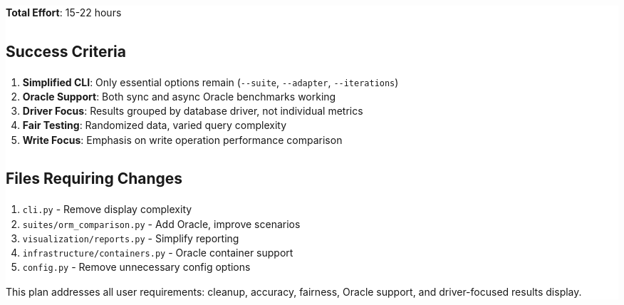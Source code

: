 **Total Effort**: 15-22 hours

## Success Criteria

1. **Simplified CLI**: Only essential options remain (`--suite`, `--adapter`, `--iterations`)
2. **Oracle Support**: Both sync and async Oracle benchmarks working
3. **Driver Focus**: Results grouped by database driver, not individual metrics
4. **Fair Testing**: Randomized data, varied query complexity
5. **Write Focus**: Emphasis on write operation performance comparison

## Files Requiring Changes

1. `cli.py` - Remove display complexity
2. `suites/orm_comparison.py` - Add Oracle, improve scenarios  
3. `visualization/reports.py` - Simplify reporting
4. `infrastructure/containers.py` - Oracle container support
5. `config.py` - Remove unnecessary config options

This plan addresses all user requirements: cleanup, accuracy, fairness, Oracle support, and driver-focused results display.